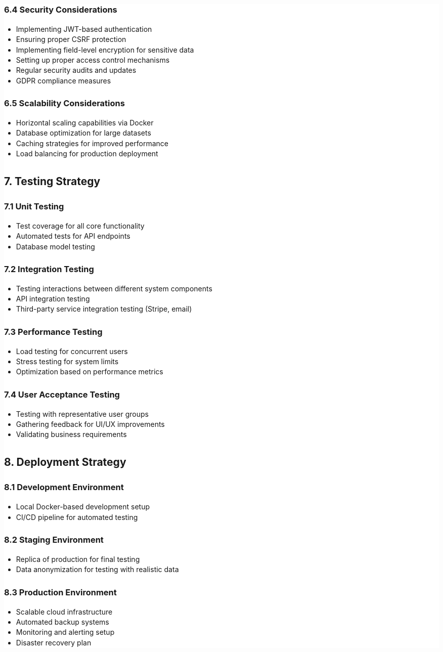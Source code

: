 ### 6.4 Security Considerations
- Implementing JWT-based authentication
- Ensuring proper CSRF protection
- Implementing field-level encryption for sensitive data
- Setting up proper access control mechanisms
- Regular security audits and updates
- GDPR compliance measures

### 6.5 Scalability Considerations
- Horizontal scaling capabilities via Docker
- Database optimization for large datasets
- Caching strategies for improved performance
- Load balancing for production deployment

## 7. Testing Strategy

### 7.1 Unit Testing
- Test coverage for all core functionality
- Automated tests for API endpoints
- Database model testing

### 7.2 Integration Testing
- Testing interactions between different system components
- API integration testing
- Third-party service integration testing (Stripe, email)

### 7.3 Performance Testing
- Load testing for concurrent users
- Stress testing for system limits
- Optimization based on performance metrics

### 7.4 User Acceptance Testing
- Testing with representative user groups
- Gathering feedback for UI/UX improvements
- Validating business requirements

## 8. Deployment Strategy

### 8.1 Development Environment
- Local Docker-based development setup
- CI/CD pipeline for automated testing

### 8.2 Staging Environment
- Replica of production for final testing
- Data anonymization for testing with realistic data

### 8.3 Production Environment
- Scalable cloud infrastructure
- Automated backup systems
- Monitoring and alerting setup
- Disaster recovery plan
